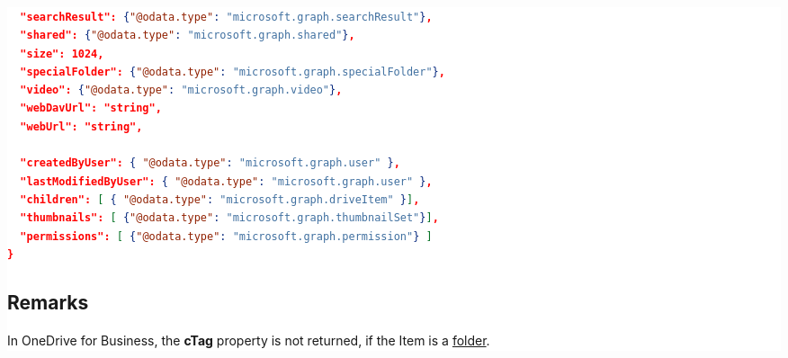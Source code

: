 ```json
  "searchResult": {"@odata.type": "microsoft.graph.searchResult"},
  "shared": {"@odata.type": "microsoft.graph.shared"},
  "size": 1024,
  "specialFolder": {"@odata.type": "microsoft.graph.specialFolder"},
  "video": {"@odata.type": "microsoft.graph.video"},
  "webDavUrl": "string",
  "webUrl": "string",

  "createdByUser": { "@odata.type": "microsoft.graph.user" },
  "lastModifiedByUser": { "@odata.type": "microsoft.graph.user" },
  "children": [ { "@odata.type": "microsoft.graph.driveItem" }],
  "thumbnails": [ {"@odata.type": "microsoft.graph.thumbnailSet"}],
  "permissions": [ {"@odata.type": "microsoft.graph.permission"} ]
}

```

## Remarks

In OneDrive for Business, the **cTag** property is not returned,
if the Item is a [folder](folder.md).






